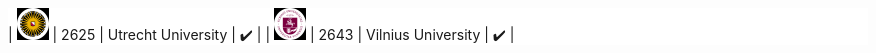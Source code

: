 | <img src="./universities/logos/2625.svg" width="32" height="32"> | 2625 |  Utrecht University | :heavy_check_mark: |
| <img src="./universities/logos/2643.svg" width="32" height="32"> | 2643 |  Vilnius University | :heavy_check_mark: |